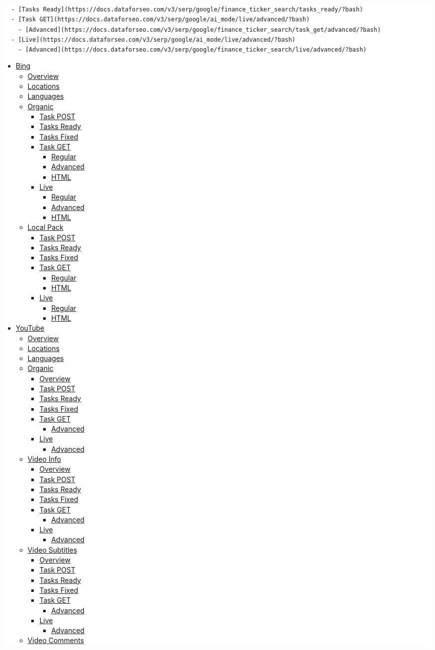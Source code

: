       - [Tasks Ready](https://docs.dataforseo.com/v3/serp/google/finance_ticker_search/tasks_ready/?bash)
      - [Task GET](https://docs.dataforseo.com/v3/serp/google/ai_mode/live/advanced/?bash)
        - [Advanced](https://docs.dataforseo.com/v3/serp/google/finance_ticker_search/task_get/advanced/?bash)
      - [Live](https://docs.dataforseo.com/v3/serp/google/ai_mode/live/advanced/?bash)
        - [Advanced](https://docs.dataforseo.com/v3/serp/google/finance_ticker_search/live/advanced/?bash)
  - [Bing](https://docs.dataforseo.com/v3/serp/google/ai_mode/live/advanced/?bash)
    - [Overview](https://docs.dataforseo.com/v3/serp/bing/overview/?bash)
    - [Locations](https://docs.dataforseo.com/v3/serp/bing/locations/?bash)
    - [Languages](https://docs.dataforseo.com/v3/serp/bing/languages/?bash)
    - [Organic](https://docs.dataforseo.com/v3/serp/google/ai_mode/live/advanced/?bash)
      - [Task POST](https://docs.dataforseo.com/v3/serp/bing/organic/task_post/?bash)
      - [Tasks Ready](https://docs.dataforseo.com/v3/serp/bing/organic/tasks_ready/?bash)
      - [Tasks Fixed](https://docs.dataforseo.com/v3/serp/bing/organic/tasks_fixed/?bash)
      - [Task GET](https://docs.dataforseo.com/v3/serp/google/ai_mode/live/advanced/?bash)
        - [Regular](https://docs.dataforseo.com/v3/serp/bing/organic/task_get/regular/?bash)
        - [Advanced](https://docs.dataforseo.com/v3/serp/bing/organic/task_get/advanced/?bash)
        - [HTML](https://docs.dataforseo.com/v3/serp/bing/organic/task_get/html/?bash)
      - [Live](https://docs.dataforseo.com/v3/serp/google/ai_mode/live/advanced/?bash)
        - [Regular](https://docs.dataforseo.com/v3/serp/bing/organic/live/regular/?bash)
        - [Advanced](https://docs.dataforseo.com/v3/serp/bing/organic/live/advanced/?bash)
        - [HTML](https://docs.dataforseo.com/v3/serp/bing/organic/live/html/?bash)
    - [Local Pack](https://docs.dataforseo.com/v3/serp/google/ai_mode/live/advanced/?bash)
      - [Task POST](https://docs.dataforseo.com/v3/serp/bing/local_pack/task_post/?bash)
      - [Tasks Ready](https://docs.dataforseo.com/v3/serp/bing/local_pack/tasks_ready/?bash)
      - [Tasks Fixed](https://docs.dataforseo.com/v3/serp/bing/local_pack/tasks_fixed/?bash)
      - [Task GET](https://docs.dataforseo.com/v3/serp/google/ai_mode/live/advanced/?bash)
        - [Regular](https://docs.dataforseo.com/v3/serp/bing/local_pack/task_get/regular/?bash)
        - [HTML](https://docs.dataforseo.com/v3/serp/bing/local_pack/task_get/html/?bash)
      - [Live](https://docs.dataforseo.com/v3/serp/google/ai_mode/live/advanced/?bash)
        - [Regular](https://docs.dataforseo.com/v3/serp/bing/local_pack/live/regular/?bash)
        - [HTML](https://docs.dataforseo.com/v3/serp/bing/local_pack/live/html/?bash)
  - [YouTube](https://docs.dataforseo.com/v3/serp/google/ai_mode/live/advanced/?bash)
    - [Overview](https://docs.dataforseo.com/v3/serp/youtube/overview/?bash)
    - [Locations](https://docs.dataforseo.com/v3/serp/youtube/locations/?bash)
    - [Languages](https://docs.dataforseo.com/v3/serp/youtube/languages/?bash)
    - [Organic](https://docs.dataforseo.com/v3/serp/google/ai_mode/live/advanced/?bash)
      - [Overview](https://docs.dataforseo.com/v3/serp/youtube/organic/overview/?bash)
      - [Task POST](https://docs.dataforseo.com/v3/serp/youtube/organic/task_post/?bash)
      - [Tasks Ready](https://docs.dataforseo.com/v3/serp/youtube/organic/tasks_ready/?bash)
      - [Tasks Fixed](https://docs.dataforseo.com/v3/serp/youtube/organic/tasks_fixed/?bash)
      - [Task GET](https://docs.dataforseo.com/v3/serp/google/ai_mode/live/advanced/?bash)
        - [Advanced](https://docs.dataforseo.com/v3/serp/youtube/organic/task_get/advanced/?bash)
      - [Live](https://docs.dataforseo.com/v3/serp/google/ai_mode/live/advanced/?bash)
        - [Advanced](https://docs.dataforseo.com/v3/serp/youtube/organic/live/advanced/?bash)
    - [Video Info](https://docs.dataforseo.com/v3/serp/google/ai_mode/live/advanced/?bash)
      - [Overview](https://docs.dataforseo.com/v3/serp/youtube/video_info/overview/?bash)
      - [Task POST](https://docs.dataforseo.com/v3/serp/youtube/video_info/task_post/?bash)
      - [Tasks Ready](https://docs.dataforseo.com/v3/serp/youtube/video_info/tasks_ready/?bash)
      - [Tasks Fixed](https://docs.dataforseo.com/v3/serp/youtube/video_info/tasks_fixed/?bash)
      - [Task GET](https://docs.dataforseo.com/v3/serp/google/ai_mode/live/advanced/?bash)
        - [Advanced](https://docs.dataforseo.com/v3/serp/youtube/video_info/task_get/advanced/?bash)
      - [Live](https://docs.dataforseo.com/v3/serp/google/ai_mode/live/advanced/?bash)
        - [Advanced](https://docs.dataforseo.com/v3/serp/youtube/video_info/live/advanced/?bash)
    - [Video Subtitles](https://docs.dataforseo.com/v3/serp/google/ai_mode/live/advanced/?bash)
      - [Overview](https://docs.dataforseo.com/v3/serp/youtube/video_subtitles/overview/?bash)
      - [Task POST](https://docs.dataforseo.com/v3/serp/youtube/video_subtitles/task_post/?bash)
      - [Tasks Ready](https://docs.dataforseo.com/v3/serp/youtube/video_subtitles/tasks_ready/?bash)
      - [Tasks Fixed](https://docs.dataforseo.com/v3/serp/youtube/video_subtitles/tasks_fixed/?bash)
      - [Task GET](https://docs.dataforseo.com/v3/serp/google/ai_mode/live/advanced/?bash)
        - [Advanced](https://docs.dataforseo.com/v3/serp/youtube/video_subtitles/task_get/advanced/?bash)
      - [Live](https://docs.dataforseo.com/v3/serp/google/ai_mode/live/advanced/?bash)
        - [Advanced](https://docs.dataforseo.com/v3/serp/youtube/video_subtitles/live/advanced/?bash)
    - [Video Comments](https://docs.dataforseo.com/v3/serp/google/ai_mode/live/advanced/?bash)